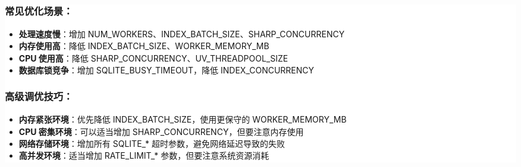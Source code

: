 ### 常见优化场景：
- **处理速度慢**：增加 NUM_WORKERS、INDEX_BATCH_SIZE、SHARP_CONCURRENCY
- **内存使用高**：降低 INDEX_BATCH_SIZE、WORKER_MEMORY_MB
- **CPU 使用高**：降低 SHARP_CONCURRENCY、UV_THREADPOOL_SIZE
- **数据库锁竞争**：增加 SQLITE_BUSY_TIMEOUT，降低 INDEX_CONCURRENCY

### 高级调优技巧：
- **内存紧张环境**：优先降低 INDEX_BATCH_SIZE，使用更保守的 WORKER_MEMORY_MB
- **CPU 密集环境**：可以适当增加 SHARP_CONCURRENCY，但要注意内存使用
- **网络存储环境**：增加所有 SQLITE_* 超时参数，避免网络延迟导致的失败
- **高并发环境**：适当增加 RATE_LIMIT_* 参数，但要注意系统资源消耗